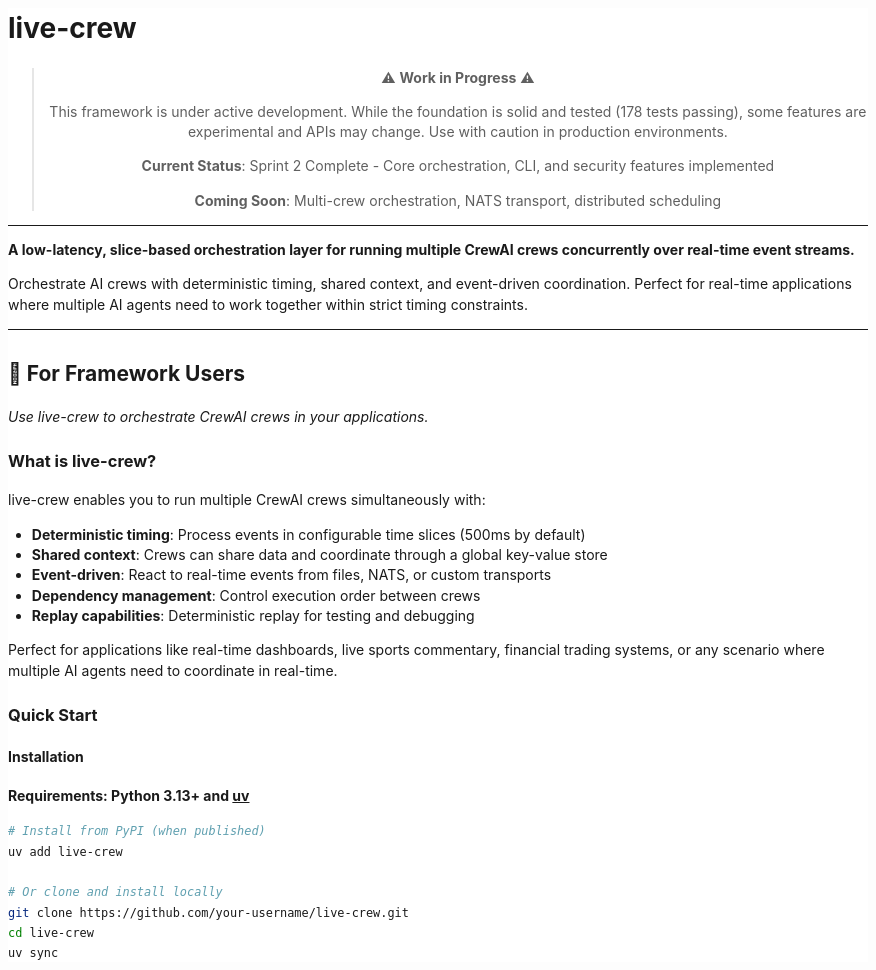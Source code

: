 # live-crew

<div align="center">

> ⚠️ **Work in Progress** ⚠️
>
> This framework is under active development. While the foundation is solid and tested (178 tests passing), some features are experimental and APIs may change. Use with caution in production environments.
>
> **Current Status**: Sprint 2 Complete - Core orchestration, CLI, and security features implemented
>
> **Coming Soon**: Multi-crew orchestration, NATS transport, distributed scheduling

</div>

---

**A low-latency, slice-based orchestration layer for running multiple CrewAI crews concurrently over real-time event streams.**

Orchestrate AI crews with deterministic timing, shared context, and event-driven coordination. Perfect for real-time applications where multiple AI agents need to work together within strict timing constraints.

---

## 🚀 For Framework Users

*Use live-crew to orchestrate CrewAI crews in your applications.*

### What is live-crew?

live-crew enables you to run multiple CrewAI crews simultaneously with:

- **Deterministic timing**: Process events in configurable time slices (500ms by default)
- **Shared context**: Crews can share data and coordinate through a global key-value store
- **Event-driven**: React to real-time events from files, NATS, or custom transports
- **Dependency management**: Control execution order between crews
- **Replay capabilities**: Deterministic replay for testing and debugging

Perfect for applications like real-time dashboards, live sports commentary, financial trading systems, or any scenario where multiple AI agents need to coordinate in real-time.

### Quick Start

#### Installation

**Requirements: Python 3.13+ and [uv](https://docs.astral.sh/uv/)**

```bash
# Install from PyPI (when published)
uv add live-crew

# Or clone and install locally
git clone https://github.com/your-username/live-crew.git
cd live-crew
uv sync
```
